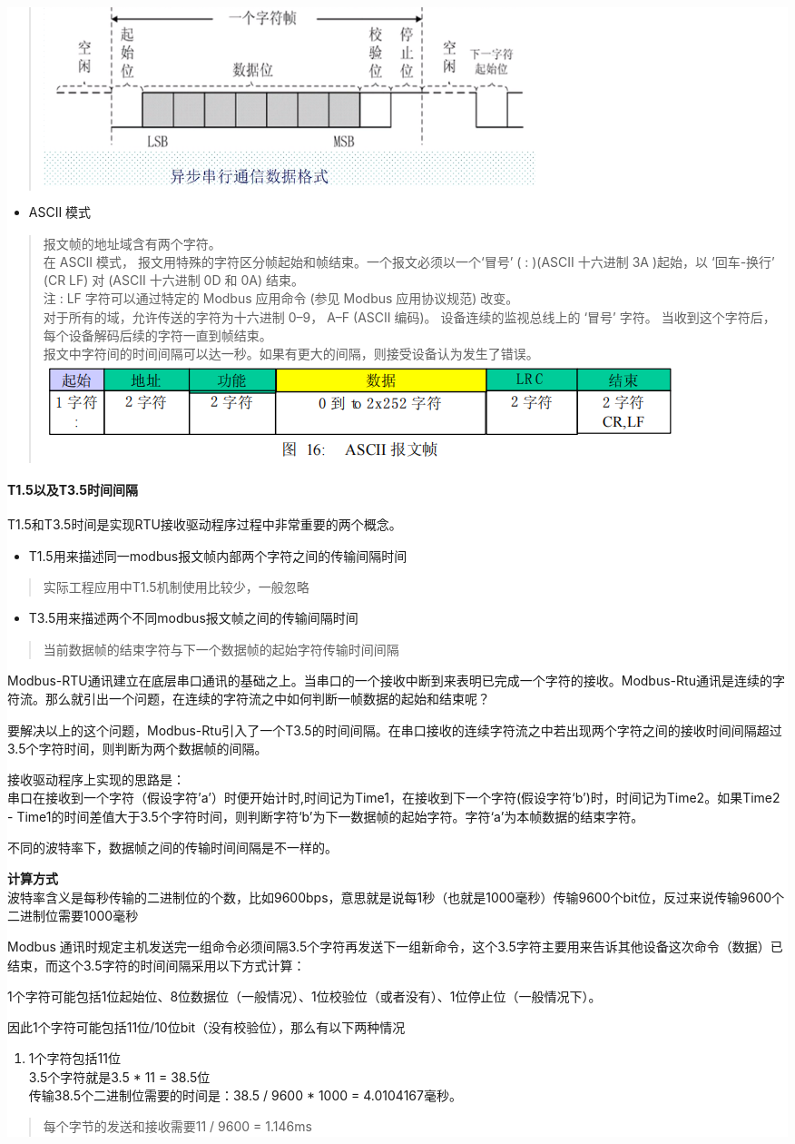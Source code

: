>![输入图片说明](/imgs/protocol-rs485-modbus/2023-09-12/BzqIvaOUnG0e914H.png)  

- ASCII 模式   
>报文帧的地址域含有两个字符。  
>在 ASCII 模式， 报文用特殊的字符区分帧起始和帧结束。一个报文必须以一个‘冒号’ ( : )(ASCII 十六进制 3A )起始，以 ‘回车-换行’ (CR LF) 对 (ASCII 十六进制 0D 和 0A) 结束。  
>注 : LF 字符可以通过特定的 Modbus 应用命令 (参见 Modbus 应用协议规范) 改变。  
>对于所有的域，允许传送的字符为十六进制 0–9， A–F (ASCII 编码)。 设备连续的监视总线上的 ‘冒号’ 字符。 当收到这个字符后，每个设备解码后续的字符一直到帧结束。  
>报文中字符间的时间间隔可以达一秒。如果有更大的间隔，则接受设备认为发生了错误。   
>![输入图片说明](/imgs/protocol-rs485-modbus/2023-09-12/oQKtNg8MWYjTvMVx.png)

#### T1.5以及T3.5时间间隔
T1.5和T3.5时间是实现RTU接收驱动程序过程中非常重要的两个概念。

- T1.5用来描述同一modbus报文帧内部两个字符之间的传输间隔时间
>实际工程应用中T1.5机制使用比较少，一般忽略

- T3.5用来描述两个不同modbus报文帧之间的传输间隔时间
>当前数据帧的结束字符与下一个数据帧的起始字符传输时间间隔

Modbus-RTU通讯建立在底层串口通讯的基础之上。当串口的一个接收中断到来表明已完成一个字符的接收。Modbus-Rtu通讯是连续的字符流。那么就引出一个问题，在连续的字符流之中如何判断一帧数据的起始和结束呢？

要解决以上的这个问题，Modbus-Rtu引入了一个T3.5的时间间隔。在串口接收的连续字符流之中若出现两个字符之间的接收时间间隔超过3.5个字符时间，则判断为两个数据帧的间隔。

接收驱动程序上实现的思路是：  
串口在接收到一个字符（假设字符’a’）时便开始计时,时间记为Time1，在接收到下一个字符(假设字符‘b’)时，时间记为Time2。如果Time2 - Time1的时间差值大于3.5个字符时间，则判断字符‘b’为下一数据帧的起始字符。字符‘a’为本帧数据的结束字符。

不同的波特率下，数据帧之间的传输时间间隔是不一样的。

**计算方式**  
波特率含义是每秒传输的二进制位的个数，比如9600bps，意思就是说每1秒（也就是1000毫秒）传输9600个bit位，反过来说传输9600个二进制位需要1000毫秒

Modbus 通讯时规定主机发送完一组命令必须间隔3.5个字符再发送下一组新命令，这个3.5字符主要用来告诉其他设备这次命令（数据）已结束，而这个3.5字符的时间间隔采用以下方式计算：

1个字符可能包括1位起始位、8位数据位（一般情况）、1位校验位（或者没有）、1位停止位（一般情况下）。    

因此1个字符可能包括11位/10位bit（没有校验位），那么有以下两种情况
1. 1个字符包括11位   
3.5个字符就是3.5 * 11 = 38.5位  
传输38.5个二进制位需要的时间是：38.5 / 9600 * 1000 = 4.0104167毫秒。
>每个字节的发送和接收需要11 / 9600 = 1.146ms
